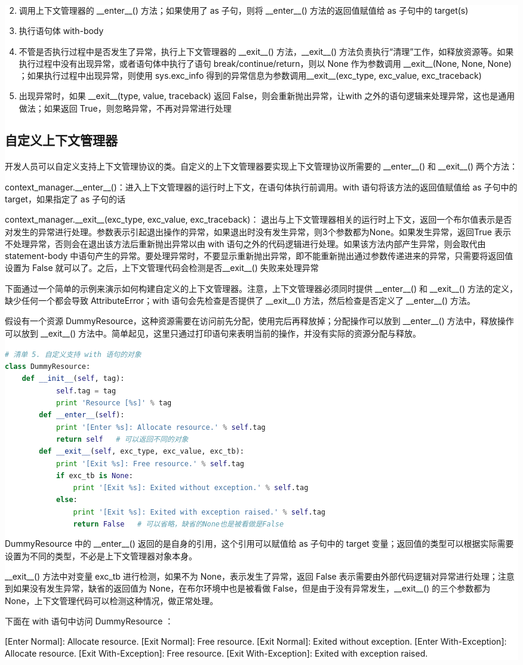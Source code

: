 2. 调用上下文管理器的 \_\_enter\_\_() 方法；如果使用了 as 子句，则将 \_\_enter\_\_() 方法的返回值赋值给 as 子句中的 target(s)

3. 执行语句体 with-body

4. 不管是否执行过程中是否发生了异常，执行上下文管理器的 \_\_exit\_\_() 方法，\_\_exit\_\_() 方法负责执行“清理”工作，如释放资源等。如果执行过程中没有出现异常，或者语句体中执行了语句 break/continue/return，则以 None 作为参数调用 \_\_exit\_\_(None, None, None) ；如果执行过程中出现异常，则使用 sys.exc\_info 得到的异常信息为参数调用\_\_exit\_\_(exc_type, exc_value, exc_traceback)

5. 出现异常时，如果 \_\_exit\_\_(type, value, traceback) 返回 False，则会重新抛出异常，让with 之外的语句逻辑来处理异常，这也是通用做法；如果返回 True，则忽略异常，不再对异常进行处理

## 自定义上下文管理器

开发人员可以自定义支持上下文管理协议的类。自定义的上下文管理器要实现上下文管理协议所需要的 \_\_enter\_\_() 和 \_\_exit\_\_() 两个方法：

context\_manager.\_\_enter\_\_()：进入上下文管理器的运行时上下文，在语句体执行前调用。with 语句将该方法的返回值赋值给 as 子句中的 target，如果指定了 as 子句的话

context\_manager.\_\_exit\_\_(exc\_type, exc\_value, exc\_traceback)： 退出与上下文管理器相关的运行时上下文，返回一个布尔值表示是否对发生的异常进行处理。参数表示引起退出操作的异常，如果退出时没有发生异常，则3个参数都为None。如果发生异常，返回True 表示不处理异常，否则会在退出该方法后重新抛出异常以由 with 语句之外的代码逻辑进行处理。如果该方法内部产生异常，则会取代由 statement-body 中语句产生的异常。要处理异常时，不要显示重新抛出异常，即不能重新抛出通过参数传递进来的异常，只需要将返回值设置为 False 就可以了。之后，上下文管理代码会检测是否\_\_exit\_\_() 失败来处理异常

下面通过一个简单的示例来演示如何构建自定义的上下文管理器。注意，上下文管理器必须同时提供 \_\_enter\_\_() 和 \_\_exit\_\_() 方法的定义，缺少任何一个都会导致 AttributeError；with 语句会先检查是否提供了 \_\_exit\_\_() 方法，然后检查是否定义了 \_\_enter\_\_() 方法。

假设有一个资源 DummyResource，这种资源需要在访问前先分配，使用完后再释放掉；分配操作可以放到 \_\_enter\_\_() 方法中，释放操作可以放到 \_\_exit\_\_() 方法中。简单起见，这里只通过打印语句来表明当前的操作，并没有实际的资源分配与释放。



```python
# 清单 5. 自定义支持 with 语句的对象
class DummyResource:
    def __init__(self, tag):
            self.tag = tag
            print 'Resource [%s]' % tag
        def __enter__(self):
            print '[Enter %s]: Allocate resource.' % self.tag
            return self	  # 可以返回不同的对象
        def __exit__(self, exc_type, exc_value, exc_tb):
            print '[Exit %s]: Free resource.' % self.tag
            if exc_tb is None:
                print '[Exit %s]: Exited without exception.' % self.tag
            else:
                print '[Exit %s]: Exited with exception raised.' % self.tag
                return False   # 可以省略，缺省的None也是被看做是False
```

DummyResource 中的 \_\_enter\_\_() 返回的是自身的引用，这个引用可以赋值给 as 子句中的 target 变量；返回值的类型可以根据实际需要设置为不同的类型，不必是上下文管理器对象本身。

\_\_exit\_\_() 方法中对变量 exc\_tb 进行检测，如果不为 None，表示发生了异常，返回 False 表示需要由外部代码逻辑对异常进行处理；注意到如果没有发生异常，缺省的返回值为 None，在布尔环境中也是被看做 False，但是由于没有异常发生，\_\_exit\_\_() 的三个参数都为 None，上下文管理代码可以检测这种情况，做正常处理。

下面在 with 语句中访问 DummyResource ：



[Enter Normal]: Allocate resource.
[Exit Normal]: Free resource.
[Exit Normal]: Exited without exception.
[Enter With-Exception]: Allocate resource.
[Exit With-Exception]: Free resource.
[Exit With-Exception]: Exited with exception raised.